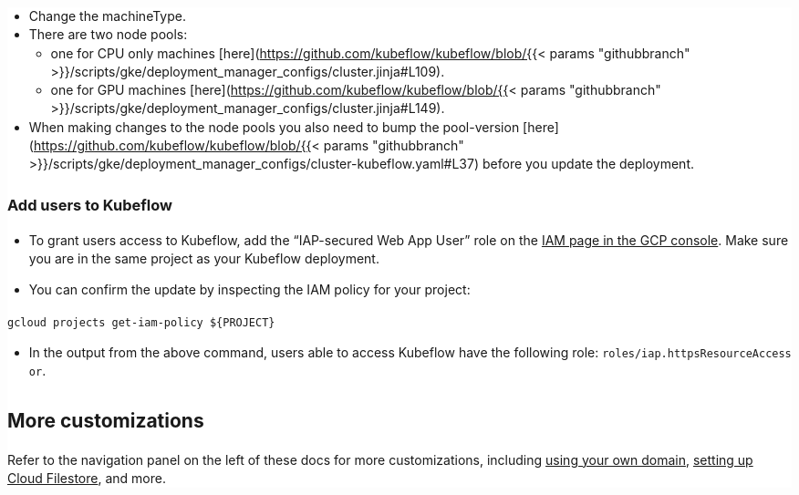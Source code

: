  * Change the machineType.
  * There are two node pools:
      * one for CPU only machines [here](https://github.com/kubeflow/kubeflow/blob/{{< params "githubbranch" >}}/scripts/gke/deployment_manager_configs/cluster.jinja#L109).
      * one for GPU machines [here](https://github.com/kubeflow/kubeflow/blob/{{< params "githubbranch" >}}/scripts/gke/deployment_manager_configs/cluster.jinja#L149).
  * When making changes to the node pools you also need to bump the pool-version [here](https://github.com/kubeflow/kubeflow/blob/{{< params "githubbranch" >}}/scripts/gke/deployment_manager_configs/cluster-kubeflow.yaml#L37) before you update the deployment.

### Add users to Kubeflow

  * To grant users access to Kubeflow, add the “IAP-secured Web App User” role on the [IAM page in the GCP console](https://console.cloud.google.com/iam-admin/iam). Make sure you are in the same project as your Kubeflow deployment.

  * You can confirm the update by inspecting the IAM policy for your project:
```
gcloud projects get-iam-policy ${PROJECT}
```
  * In the output from the above command, users able to access Kubeflow have the following role: `roles/iap.httpsResourceAccessor`.

## More customizations

Refer to the navigation panel on the left of these docs for more customizations,
including [using your own domain](/docs/gke/custom-domain), 
[setting up Cloud Filestore](/docs/gke/cloud-filestore), and more.
